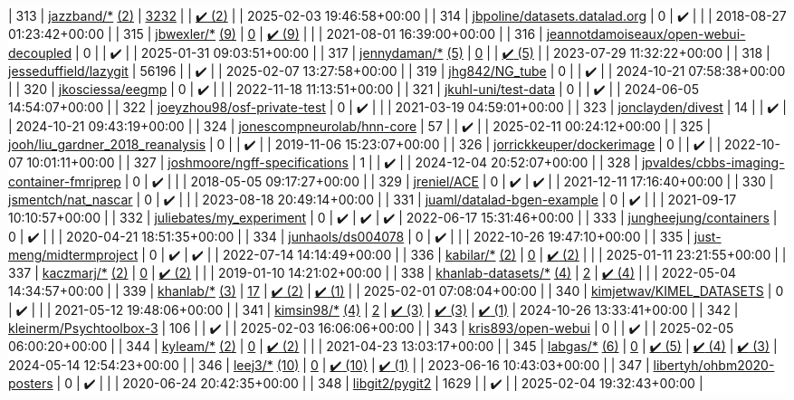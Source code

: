 | 313 | [jazzband/*](https://github.com/jazzband) [(2)](READMEs/jazzband.md) | [3232](READMEs/jazzband.md) |  | [:heavy_check_mark: (2)](READMEs/jazzband.md) |  | 2025-02-03 19:46:58+00:00 |
| 314 | [jbpoline/datasets.datalad.org](https://github.com/jbpoline/datasets.datalad.org) | 0 | :heavy_check_mark: |  |  | 2018-08-27 01:23:42+00:00 |
| 315 | [jbwexler/*](https://github.com/jbwexler) [(9)](READMEs/jbwexler.md) | [0](READMEs/jbwexler.md) | [:heavy_check_mark: (9)](READMEs/jbwexler.md) |  |  | 2021-08-01 16:39:00+00:00 |
| 316 | [jeannotdamoiseaux/open-webui-decoupled](https://github.com/jeannotdamoiseaux/open-webui-decoupled) | 0 |  | :heavy_check_mark: |  | 2025-01-31 09:03:51+00:00 |
| 317 | [jennydaman/*](https://github.com/jennydaman) [(5)](READMEs/jennydaman.md) | [0](READMEs/jennydaman.md) |  | [:heavy_check_mark: (5)](READMEs/jennydaman.md) |  | 2023-07-29 11:32:22+00:00 |
| 318 | [jesseduffield/lazygit](https://github.com/jesseduffield/lazygit) | 56196 |  | :heavy_check_mark: |  | 2025-02-07 13:27:58+00:00 |
| 319 | [jhg842/NG_tube](https://github.com/jhg842/NG_tube) | 0 |  | :heavy_check_mark: |  | 2024-10-21 07:58:38+00:00 |
| 320 | [jkosciessa/eegmp](https://github.com/jkosciessa/eegmp) | 0 | :heavy_check_mark: |  |  | 2022-11-18 11:13:51+00:00 |
| 321 | [jkuhl-uni/test-data](https://github.com/jkuhl-uni/test-data) | 0 |  | :heavy_check_mark: |  | 2024-06-05 14:54:07+00:00 |
| 322 | [joeyzhou98/osf-private-test](https://github.com/joeyzhou98/osf-private-test) | 0 | :heavy_check_mark: |  |  | 2021-03-19 04:59:01+00:00 |
| 323 | [jonclayden/divest](https://github.com/jonclayden/divest) | 14 |  | :heavy_check_mark: |  | 2024-10-21 09:43:19+00:00 |
| 324 | [jonescompneurolab/hnn-core](https://github.com/jonescompneurolab/hnn-core) | 57 |  | :heavy_check_mark: |  | 2025-02-11 00:24:12+00:00 |
| 325 | [jooh/liu_gardner_2018_reanalysis](https://github.com/jooh/liu_gardner_2018_reanalysis) | 0 |  | :heavy_check_mark: |  | 2019-11-06 15:23:07+00:00 |
| 326 | [jorrickkeuper/dockerimage](https://github.com/jorrickkeuper/dockerimage) | 0 |  | :heavy_check_mark: |  | 2022-10-07 10:01:11+00:00 |
| 327 | [joshmoore/ngff-specifications](https://github.com/joshmoore/ngff-specifications) | 1 |  | :heavy_check_mark: |  | 2024-12-04 20:52:07+00:00 |
| 328 | [jpvaldes/cbbs-imaging-container-fmriprep](https://github.com/jpvaldes/cbbs-imaging-container-fmriprep) | 0 | :heavy_check_mark: |  |  | 2018-05-05 09:17:27+00:00 |
| 329 | [jreniel/ACE](https://github.com/jreniel/ACE) | 0 | :heavy_check_mark: | :heavy_check_mark: |  | 2021-12-11 17:16:40+00:00 |
| 330 | [jsmentch/nat_nascar](https://github.com/jsmentch/nat_nascar) | 0 | :heavy_check_mark: |  |  | 2023-08-18 20:49:14+00:00 |
| 331 | [juaml/datalad-bgen-example](https://github.com/juaml/datalad-bgen-example) | 0 | :heavy_check_mark: |  |  | 2021-09-17 10:10:57+00:00 |
| 332 | [juliebates/my_experiment](https://github.com/juliebates/my_experiment) | 0 | :heavy_check_mark: | :heavy_check_mark: | :heavy_check_mark: | 2022-06-17 15:31:46+00:00 |
| 333 | [jungheejung/containers](https://github.com/jungheejung/containers) | 0 | :heavy_check_mark: |  |  | 2020-04-21 18:51:35+00:00 |
| 334 | [junhaols/ds004078](https://github.com/junhaols/ds004078) | 0 | :heavy_check_mark: |  |  | 2022-10-26 19:47:10+00:00 |
| 335 | [just-meng/midtermproject](https://github.com/just-meng/midtermproject) | 0 | :heavy_check_mark: | :heavy_check_mark: |  | 2022-07-14 14:14:49+00:00 |
| 336 | [kabilar/*](https://github.com/kabilar) [(2)](READMEs/kabilar.md) | [0](READMEs/kabilar.md) | [:heavy_check_mark: (2)](READMEs/kabilar.md) |  |  | 2025-01-11 23:21:55+00:00 |
| 337 | [kaczmarj/*](https://github.com/kaczmarj) [(2)](READMEs/kaczmarj.md) | [0](READMEs/kaczmarj.md) | [:heavy_check_mark: (2)](READMEs/kaczmarj.md) |  |  | 2019-01-10 14:21:02+00:00 |
| 338 | [khanlab-datasets/*](https://github.com/khanlab-datasets) [(4)](READMEs/khanlab-datasets.md) | [2](READMEs/khanlab-datasets.md) | [:heavy_check_mark: (4)](READMEs/khanlab-datasets.md) |  |  | 2022-05-04 14:34:57+00:00 |
| 339 | [khanlab/*](https://github.com/khanlab) [(3)](READMEs/khanlab.md) | [17](READMEs/khanlab.md) | [:heavy_check_mark: (2)](READMEs/khanlab.md) | [:heavy_check_mark: (1)](READMEs/khanlab.md) |  | 2025-02-01 07:08:04+00:00 |
| 340 | [kimjetwav/KIMEL_DATASETS](https://github.com/kimjetwav/KIMEL_DATASETS) | 0 | :heavy_check_mark: |  |  | 2021-05-12 19:48:06+00:00 |
| 341 | [kimsin98/*](https://github.com/kimsin98) [(4)](READMEs/kimsin98.md) | [2](READMEs/kimsin98.md) | [:heavy_check_mark: (3)](READMEs/kimsin98.md) | [:heavy_check_mark: (3)](READMEs/kimsin98.md) | [:heavy_check_mark: (1)](READMEs/kimsin98.md) | 2024-10-26 13:33:41+00:00 |
| 342 | [kleinerm/Psychtoolbox-3](https://github.com/kleinerm/Psychtoolbox-3) | 106 |  | :heavy_check_mark: |  | 2025-02-03 16:06:06+00:00 |
| 343 | [kris893/open-webui](https://github.com/kris893/open-webui) | 0 |  | :heavy_check_mark: |  | 2025-02-05 06:00:20+00:00 |
| 344 | [kyleam/*](https://github.com/kyleam) [(2)](READMEs/kyleam.md) | [0](READMEs/kyleam.md) | [:heavy_check_mark: (2)](READMEs/kyleam.md) |  |  | 2021-04-23 13:03:17+00:00 |
| 345 | [labgas/*](https://github.com/labgas) [(6)](READMEs/labgas.md) | [0](READMEs/labgas.md) | [:heavy_check_mark: (5)](READMEs/labgas.md) | [:heavy_check_mark: (4)](READMEs/labgas.md) | [:heavy_check_mark: (3)](READMEs/labgas.md) | 2024-05-14 12:54:23+00:00 |
| 346 | [leej3/*](https://github.com/leej3) [(10)](READMEs/leej3.md) | [0](READMEs/leej3.md) | [:heavy_check_mark: (10)](READMEs/leej3.md) | [:heavy_check_mark: (1)](READMEs/leej3.md) |  | 2023-06-16 10:43:03+00:00 |
| 347 | [libertyh/ohbm2020-posters](https://github.com/libertyh/ohbm2020-posters) | 0 | :heavy_check_mark: |  |  | 2020-06-24 20:42:35+00:00 |
| 348 | [libgit2/pygit2](https://github.com/libgit2/pygit2) | 1629 |  | :heavy_check_mark: |  | 2025-02-04 19:32:43+00:00 |